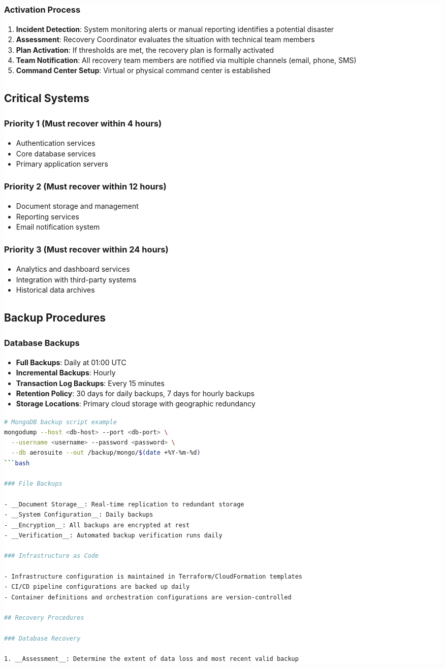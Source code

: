 ### Activation Process

1. __Incident Detection__: System monitoring alerts or manual reporting identifies a potential
disaster
2. __Assessment__: Recovery Coordinator evaluates the situation with technical team members
3. __Plan Activation__: If thresholds are met, the recovery plan is formally activated
4. __Team Notification__: All recovery team members are notified via multiple channels (email,
phone, SMS)
5. __Command Center Setup__: Virtual or physical command center is established

## Critical Systems

### Priority 1 (Must recover within 4 hours)
- Authentication services
- Core database services
- Primary application servers

### Priority 2 (Must recover within 12 hours)
- Document storage and management
- Reporting services
- Email notification system

### Priority 3 (Must recover within 24 hours)
- Analytics and dashboard services
- Integration with third-party systems
- Historical data archives

## Backup Procedures

### Database Backups

- __Full Backups__: Daily at 01:00 UTC
- __Incremental Backups__: Hourly
- __Transaction Log Backups__: Every 15 minutes
- __Retention Policy__: 30 days for daily backups, 7 days for hourly backups
- __Storage Locations__: Primary cloud storage with geographic redundancy

```bash
# MongoDB backup script example
mongodump --host <db-host> --port <db-port> \
  --username <username> --password <password> \
  --db aerosuite --out /backup/mongo/$(date +%Y-%m-%d)
```bash

### File Backups

- __Document Storage__: Real-time replication to redundant storage
- __System Configuration__: Daily backups
- __Encryption__: All backups are encrypted at rest
- __Verification__: Automated backup verification runs daily

### Infrastructure as Code

- Infrastructure configuration is maintained in Terraform/CloudFormation templates
- CI/CD pipeline configurations are backed up daily
- Container definitions and orchestration configurations are version-controlled

## Recovery Procedures

### Database Recovery

1. __Assessment__: Determine the extent of data loss and most recent valid backup
```
